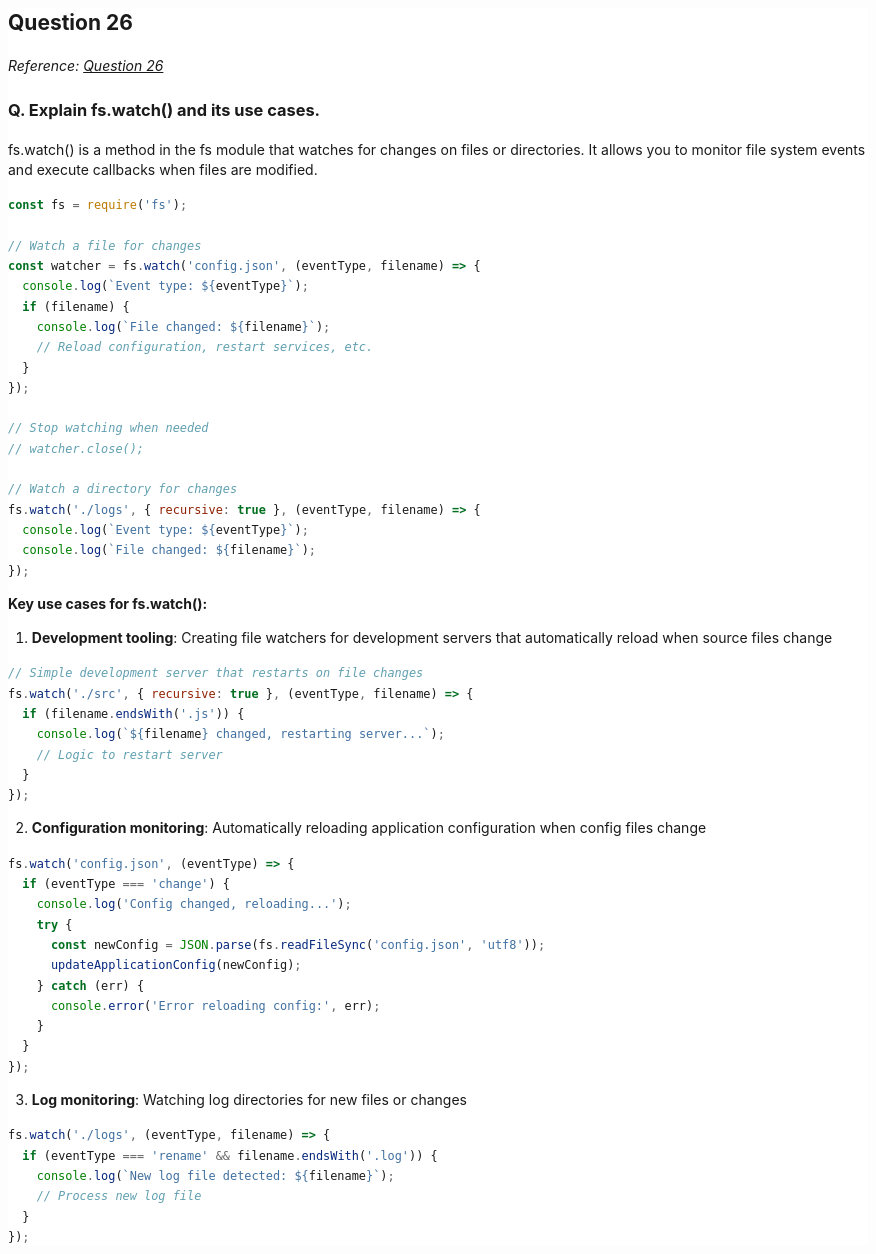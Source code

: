 ## Question 26
*Reference: [Question 26](node-questions.md#question-26)*

### Q. Explain fs.watch() and its use cases.

fs.watch() is a method in the fs module that watches for changes on files or directories. It allows you to monitor file system events and execute callbacks when files are modified.
```javascript
const fs = require('fs');

// Watch a file for changes
const watcher = fs.watch('config.json', (eventType, filename) => {
  console.log(`Event type: ${eventType}`);
  if (filename) {
    console.log(`File changed: ${filename}`);
    // Reload configuration, restart services, etc.
  }
});

// Stop watching when needed
// watcher.close();

// Watch a directory for changes
fs.watch('./logs', { recursive: true }, (eventType, filename) => {
  console.log(`Event type: ${eventType}`);
  console.log(`File changed: ${filename}`);
});
```
**Key use cases for fs.watch():**
1. **Development tooling**: Creating file watchers for development servers that automatically reload when source files change
```javascript
// Simple development server that restarts on file changes
fs.watch('./src', { recursive: true }, (eventType, filename) => {
  if (filename.endsWith('.js')) {
    console.log(`${filename} changed, restarting server...`);
    // Logic to restart server
  }
});
```
2. **Configuration monitoring**: Automatically reloading application configuration when config files change
```javascript
fs.watch('config.json', (eventType) => {
  if (eventType === 'change') {
    console.log('Config changed, reloading...');
    try {
      const newConfig = JSON.parse(fs.readFileSync('config.json', 'utf8'));
      updateApplicationConfig(newConfig);
    } catch (err) {
      console.error('Error reloading config:', err);
    }
  }
});
```
3. **Log monitoring**: Watching log directories for new files or changes
```javascript
fs.watch('./logs', (eventType, filename) => {
  if (eventType === 'rename' && filename.endsWith('.log')) {
    console.log(`New log file detected: ${filename}`);
    // Process new log file
  }
});
```